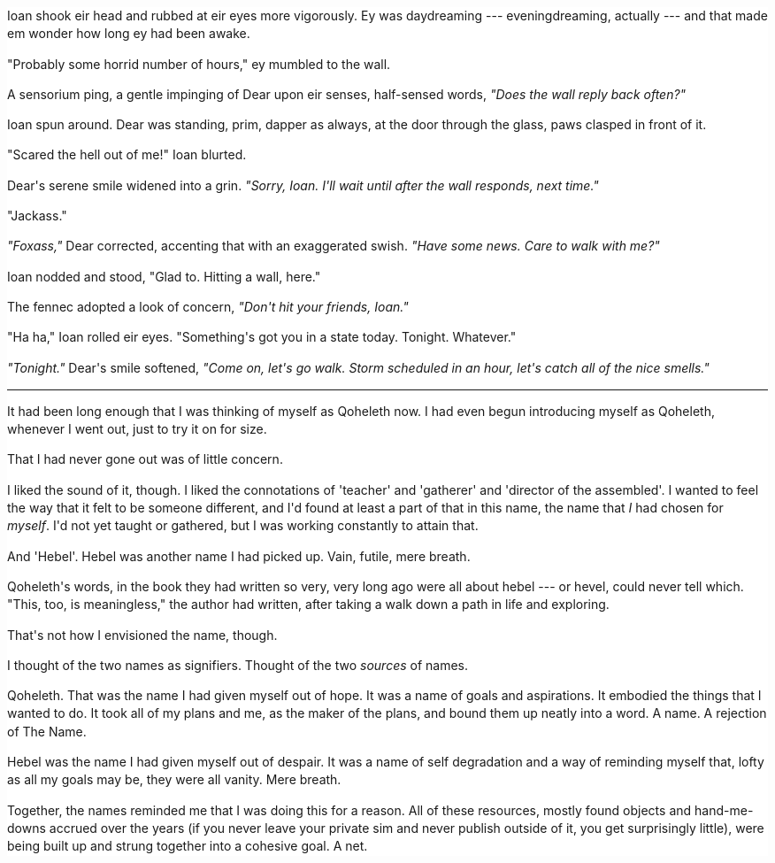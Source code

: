Ioan shook eir head and rubbed at eir eyes more vigorously. Ey was daydreaming --- eveningdreaming, actually --- and that made em wonder how long ey had been awake.

"Probably some horrid number of hours," ey mumbled to the wall.

A sensorium ping, a gentle impinging of Dear upon eir senses, half-sensed words, *"Does the wall reply back often?"*

Ioan spun around. Dear was standing, prim, dapper as always, at the door through the glass, paws clasped in front of it.

"Scared the hell out of me!" Ioan blurted.

Dear's serene smile widened into a grin. *"Sorry, Ioan. I'll wait until after the wall responds, next time."*

"Jackass."

*"Foxass,"* Dear corrected, accenting that with an exaggerated swish. *"Have some news. Care to walk with me?"*

Ioan nodded and stood, "Glad to. Hitting a wall, here."

The fennec adopted a look of concern, *"Don't hit your friends, Ioan."*

"Ha ha," Ioan rolled eir eyes. "Something's got you in a state today. Tonight. Whatever."

*"Tonight."* Dear's smile softened, *"Come on, let's go walk. Storm scheduled in an hour, let's catch all of the nice smells."*

-----

It had been long enough that I was thinking of myself as Qoheleth now. I had even begun introducing myself as Qoheleth, whenever I went out, just to try it on for size.

That I had never gone out was of little concern.

I liked the sound of it, though. I liked the connotations of 'teacher' and 'gatherer' and 'director of the assembled'. I wanted to feel the way that it felt to be someone different, and I'd found at least a part of that in this name, the name that *I* had chosen for *myself*. I'd not yet taught or gathered, but I was working constantly to attain that.

And 'Hebel'. Hebel was another name I had picked up. Vain, futile, mere breath.

Qoheleth's words, in the book they had written so very, very long ago were all about hebel --- or hevel, could never tell which. "This, too, is meaningless," the author had written, after taking a walk down a path in life and exploring.

That's not how I envisioned the name, though.

I thought of the two names as signifiers. Thought of the two *sources* of names.

Qoheleth. That was the name I had given myself out of hope. It was a name of goals and aspirations. It embodied the things that I wanted to do. It took all of my plans and me, as the maker of the plans, and bound them up neatly into a word. A name. A rejection of The Name.

Hebel was the name I had given myself out of despair. It was a name of self degradation and a way of reminding myself that, lofty as all my goals may be, they were all vanity. Mere breath.

Together, the names reminded me that I was doing this for a reason. All of these resources, mostly found objects and hand-me-downs accrued over the years (if you never leave your private sim and never publish outside of it, you get surprisingly little), were being built up and strung together into a cohesive goal. A net.
